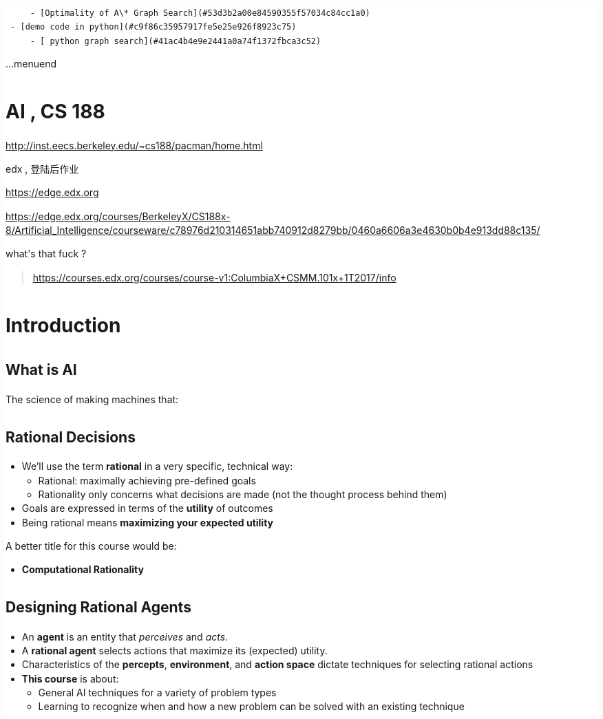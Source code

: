          - [Optimality of A\* Graph Search](#53d3b2a00e84590355f57034c84cc1a0)
     - [demo code in python](#c9f86c35957917fe5e25e926f8923c75)
         - [ python graph search](#41ac4b4e9e2441a0a74f1372fbca3c52)

...menuend


<h2 id="aea7deb258843dff16f9b84b46ec1461"></h2>

# AI , CS 188

http://inst.eecs.berkeley.edu/~cs188/pacman/home.html

edx , 登陆后作业

https://edge.edx.org

https://edge.edx.org/courses/BerkeleyX/CS188x-8/Artificial_Intelligence/courseware/c78976d210314651abb740912d8279bb/0460a6606a3e4630b0b4e913dd88c135/

what's that fuck ?

> https://courses.edx.org/courses/course-v1:ColumbiaX+CSMM.101x+1T2017/info


<h2 id="0b79795d3efc95b9976c7c5b933afce2"></h2>

# Introduction

<h2 id="9fa835a40078a81e452b0cbb4362a6f5"></h2>

## What is AI

The science of making machines that: 

<h2 id="113b7e5d42d49b2f76a69a3517ebcde9"></h2>

## Rational Decisions

 - We’ll use the term **rational** in a very specific, technical way:
    - Rational: maximally achieving pre-defined goals
    - Rationality only concerns what decisions are made  (not the thought process behind them)
 - Goals are expressed in terms of the **utility** of outcomes
 - Being rational means **maximizing your expected utility**

A better title for this course would be:

 - **Computational Rationality**


<h2 id="04052b6bc5dad6a9f6a00dfb9cd988da"></h2>

## Designing Rational Agents

 - An **agent** is an entity that *perceives* and *acts*.
 - A **rational agent** selects actions that maximize its (expected) utility.  
 - Characteristics of the **percepts**, **environment**, and **action space** dictate techniques for selecting rational actions
 - **This course** is about:
    - General AI techniques for a variety of problem types
    - Learning to recognize when and how a new problem can be solved with an existing technique

